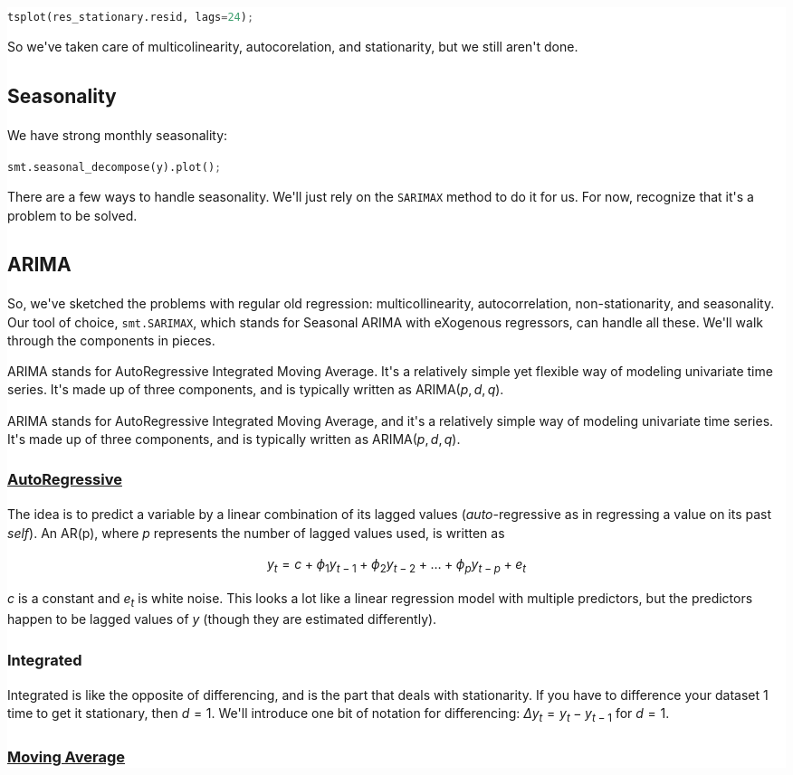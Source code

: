 
```python
tsplot(res_stationary.resid, lags=24);
```

So we've taken care of multicolinearity, autocorelation, and stationarity, but we still aren't done.

## Seasonality

We have strong monthly seasonality:


```python
smt.seasonal_decompose(y).plot();
```


There are a few ways to handle seasonality.
We'll just rely on the `SARIMAX` method to do it for us.
For now, recognize that it's a problem to be solved.

## ARIMA

So, we've sketched the problems with regular old regression: multicollinearity, autocorrelation, non-stationarity, and seasonality.
Our tool of choice, `smt.SARIMAX`, which stands for Seasonal ARIMA with eXogenous regressors, can handle all these.
We'll walk through the components in pieces.

ARIMA stands for AutoRegressive Integrated Moving Average.
It's a relatively simple yet flexible way of modeling univariate time series.
It's made up of three components, and is typically written as $\mathrm{ARIMA}(p, d, q)$.

ARIMA stands for AutoRegressive Integrated Moving Average, and it's a relatively simple way of modeling univariate time series.
It's made up of three components, and is typically written as $\mathrm{ARIMA}(p, d, q)$.

### [AutoRegressive](https://www.otexts.org/fpp/8/3)

The idea is to predict a variable by a linear combination of its lagged values (*auto*-regressive as in regressing a value on its past *self*).
An AR(p), where $p$ represents the number of lagged values used, is written as

$$y_t = c + \phi_1 y_{t-1} + \phi_2 y_{t-2} + \ldots + \phi_p y_{t-p} + e_t$$

$c$ is a constant and $e_t$ is white noise.
This looks a lot like a linear regression model with multiple predictors, but the predictors happen to be lagged values of $y$ (though they are estimated differently).

### Integrated

Integrated is like the opposite of differencing, and is the part that deals with stationarity.
If you have to difference your dataset 1 time to get it stationary, then $d=1$.
We'll introduce one bit of notation for differencing: $\Delta y_t = y_t - y_{t-1}$ for $d=1$.

### [Moving Average](https://www.otexts.org/fpp/8/4)
